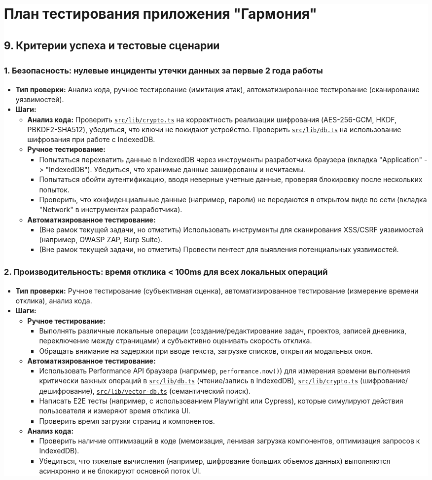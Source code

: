 # План тестирования приложения "Гармония"

## 9. Критерии успеха и тестовые сценарии

### 1. Безопасность: нулевые инциденты утечки данных за первые 2 года работы

*   **Тип проверки:** Анализ кода, ручное тестирование (имитация атак), автоматизированное тестирование (сканирование уязвимостей).
*   **Шаги:**
    *   **Анализ кода:** Проверить [`src/lib/crypto.ts`](src/lib/crypto.ts) на корректность реализации шифрования (AES-256-GCM, HKDF, PBKDF2-SHA512), убедиться, что ключи не покидают устройство. Проверить [`src/lib/db.ts`](src/lib/db.ts) на использование шифрования при работе с IndexedDB.
    *   **Ручное тестирование:**
        *   Попытаться перехватить данные в IndexedDB через инструменты разработчика браузера (вкладка "Application" -> "IndexedDB"). Убедиться, что хранимые данные зашифрованы и нечитаемы.
        *   Попытаться обойти аутентификацию, вводя неверные учетные данные, проверяя блокировку после нескольких попыток.
        *   Проверить, что конфиденциальные данные (например, пароли) не передаются в открытом виде по сети (вкладка "Network" в инструментах разработчика).
    *   **Автоматизированное тестирование:**
        *   (Вне рамок текущей задачи, но отметить) Использовать инструменты для сканирования XSS/CSRF уязвимостей (например, OWASP ZAP, Burp Suite).
        *   (Вне рамок текущей задачи, но отметить) Провести пентест для выявления потенциальных уязвимостей.

### 2. Производительность: время отклика < 100ms для всех локальных операций

*   **Тип проверки:** Ручное тестирование (субъективная оценка), автоматизированное тестирование (измерение времени отклика), анализ кода.
*   **Шаги:**
    *   **Ручное тестирование:**
        *   Выполнять различные локальные операции (создание/редактирование задач, проектов, записей дневника, переключение между страницами) и субъективно оценивать скорость отклика.
        *   Обращать внимание на задержки при вводе текста, загрузке списков, открытии модальных окон.
    *   **Автоматизированное тестирование:**
        *   Использовать Performance API браузера (например, `performance.now()`) для измерения времени выполнения критически важных операций в [`src/lib/db.ts`](src/lib/db.ts) (чтение/запись в IndexedDB), [`src/lib/crypto.ts`](src/lib/crypto.ts) (шифрование/дешифрование), [`src/lib/vector-db.ts`](src/lib/vector-db.ts) (семантический поиск).
        *   Написать E2E тесты (например, с использованием Playwright или Cypress), которые симулируют действия пользователя и измеряют время отклика UI.
        *   Проверить время загрузки страниц и компонентов.
    *   **Анализ кода:**
        *   Проверить наличие оптимизаций в коде (мемоизация, ленивая загрузка компонентов, оптимизация запросов к IndexedDB).
        *   Убедиться, что тяжелые вычисления (например, шифрование больших объемов данных) выполняются асинхронно и не блокируют основной поток UI.
